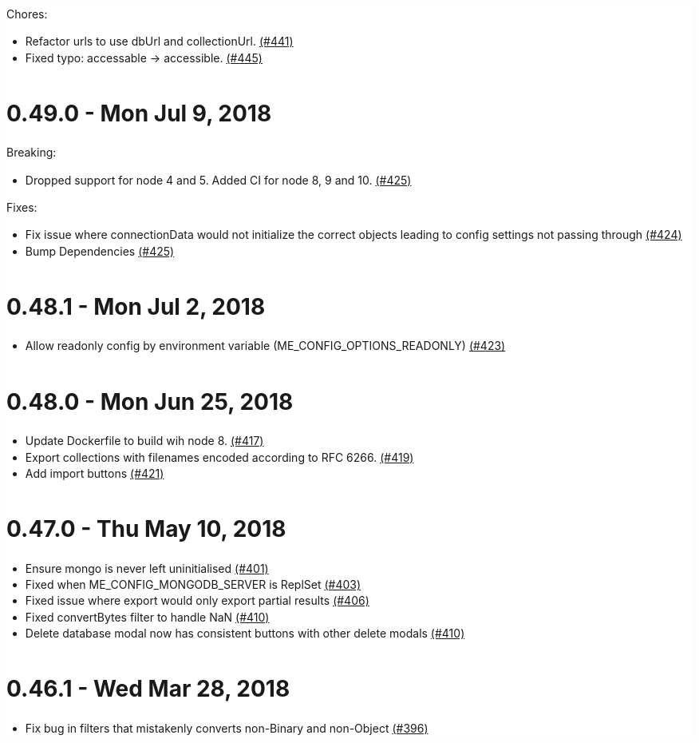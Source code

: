 Chores:
- Refactor urls to use dbUrl and collectionUrl. [(#441)](https://github.com/mongo-express/mongo-express/pull/441)
- Fixed typo: accessable -> accessible. [(#445)](https://github.com/mongo-express/mongo-express/pull/445)


# 0.49.0 - Mon Jul 9, 2018
Breaking:
- Dropped support for node 4 and 5. Added CI for node 8, 9 and 10. [(#425)](https://github.com/mongo-express/mongo-express/pull/425)

Fixes:
- Fix issue where connectionData would not initialize the correct objects leading to config settings not passing through [(#424)](https://github.com/mongo-express/mongo-express/pull/424)
- Bump Dependencies [(#425)](https://github.com/mongo-express/mongo-express/pull/425)


# 0.48.1 - Mon Jul 2, 2018
- Allow readonly config by environment variable (ME_CONFIG_OPTIONS_READONLY) [(#423)](https://github.com/mongo-express/mongo-express/pull/423)


# 0.48.0 - Mon Jun 25, 2018

- Update Dockerfile to build wih node 8. [(#417)](https://github.com/mongo-express/mongo-express/pull/417)
- Export collections with filenames encoded according to RFC 6266. [(#419)](https://github.com/mongo-express/mongo-express/pull/419)
- Add import buttons [(#421)](https://github.com/mongo-express/mongo-express/pull/421)


# 0.47.0 - Thu May 10, 2018

- Ensure mongo is never left uninitialised [(#401)](https://github.com/mongo-express/mongo-express/pull/401)
- Fixed when ME_CONFIG_MONGODB_SERVER is ReplSet [(#403)](https://github.com/mongo-express/mongo-express/pull/403)
- Fixed issue where export would only export partial results [(#406)](https://github.com/mongo-express/mongo-express/pull/406)
- Fixed convertBytes filter to handle NaN [(#410)](https://github.com/mongo-express/mongo-express/pull/410)
- Delete database modal now has consistent buttons with other delete modals [(#410)](https://github.com/mongo-express/mongo-express/pull/410)



# 0.46.1 - Wed Mar 28, 2018

- Fix bug in filters that mistakenly converts non-Binary and non-Object [(#396)](https://github.com/mongo-express/mongo-express/pull/396)
